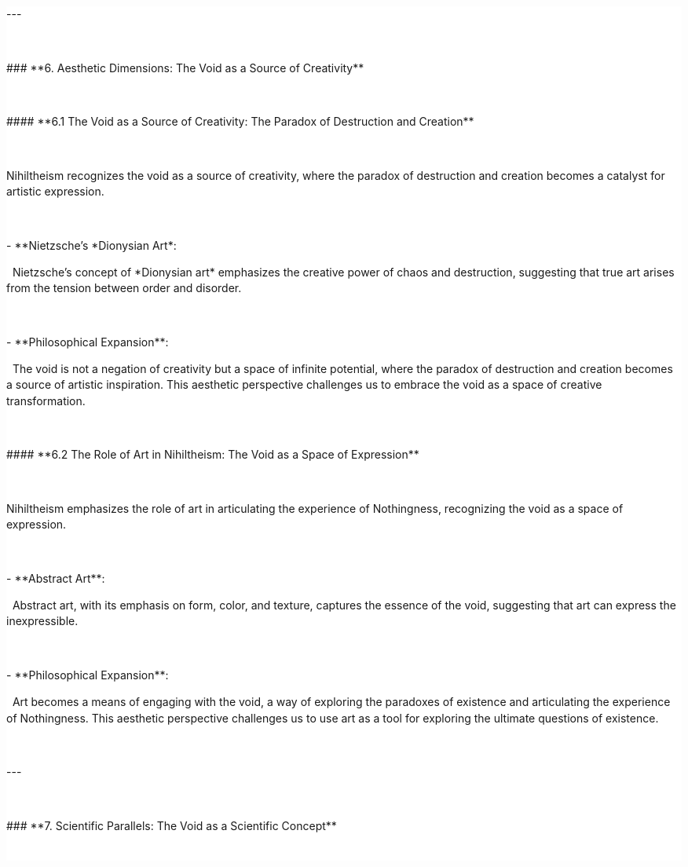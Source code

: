 \---

<br>

\### \*\*6. Aesthetic Dimensions: The Void as a Source of Creativity\*\*

<br>

\#### \*\*6.1 The Void as a Source of Creativity: The Paradox of Destruction and Creation\*\*

<br>

Nihiltheism recognizes the void as a source of creativity, where the paradox of destruction and creation becomes a catalyst for artistic expression.

<br>

\- \*\*Nietzsche’s \*Dionysian Art\*:  

  Nietzsche’s concept of \*Dionysian art\* emphasizes the creative power of chaos and destruction, suggesting that true art arises from the tension between order and disorder.

<br>

\- \*\*Philosophical Expansion\*\*:  

  The void is not a negation of creativity but a space of infinite potential, where the paradox of destruction and creation becomes a source of artistic inspiration. This aesthetic perspective challenges us to embrace the void as a space of creative transformation.

<br>

\#### \*\*6.2 The Role of Art in Nihiltheism: The Void as a Space of Expression\*\*

<br>

Nihiltheism emphasizes the role of art in articulating the experience of Nothingness, recognizing the void as a space of expression.

<br>

\- \*\*Abstract Art\*\*:  

  Abstract art, with its emphasis on form, color, and texture, captures the essence of the void, suggesting that art can express the inexpressible.

<br>

\- \*\*Philosophical Expansion\*\*:  

  Art becomes a means of engaging with the void, a way of exploring the paradoxes of existence and articulating the experience of Nothingness. This aesthetic perspective challenges us to use art as a tool for exploring the ultimate questions of existence.

<br>

\---

<br>

\### \*\*7. Scientific Parallels: The Void as a Scientific Concept\*\*

<br>
